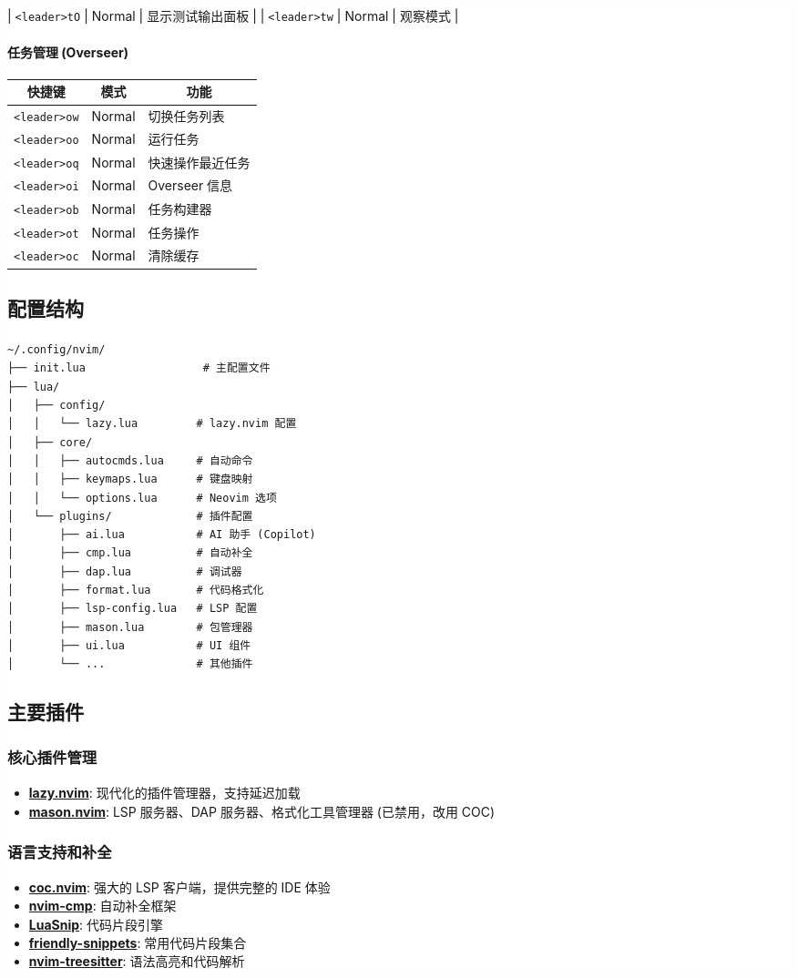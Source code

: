 | `<leader>tO` | Normal | 显示测试输出面板 |
| `<leader>tw` | Normal | 观察模式 |

#### 任务管理 (Overseer)
| 快捷键 | 模式 | 功能 |
|--------|------|------|
| `<leader>ow` | Normal | 切换任务列表 |
| `<leader>oo` | Normal | 运行任务 |
| `<leader>oq` | Normal | 快速操作最近任务 |
| `<leader>oi` | Normal | Overseer 信息 |
| `<leader>ob` | Normal | 任务构建器 |
| `<leader>ot` | Normal | 任务操作 |
| `<leader>oc` | Normal | 清除缓存 |

## 配置结构

```
~/.config/nvim/
├── init.lua                  # 主配置文件
├── lua/
│   ├── config/
│   │   └── lazy.lua         # lazy.nvim 配置
│   ├── core/
│   │   ├── autocmds.lua     # 自动命令
│   │   ├── keymaps.lua      # 键盘映射
│   │   └── options.lua      # Neovim 选项
│   └── plugins/             # 插件配置
│       ├── ai.lua           # AI 助手 (Copilot)
│       ├── cmp.lua          # 自动补全
│       ├── dap.lua          # 调试器
│       ├── format.lua       # 代码格式化
│       ├── lsp-config.lua   # LSP 配置
│       ├── mason.lua        # 包管理器
│       ├── ui.lua           # UI 组件
│       └── ...              # 其他插件
```

## 主要插件

### 核心插件管理
- **[lazy.nvim](https://github.com/folke/lazy.nvim)**: 现代化的插件管理器，支持延迟加载
- **[mason.nvim](https://github.com/williamboman/mason.nvim)**: LSP 服务器、DAP 服务器、格式化工具管理器 (已禁用，改用 COC)

### 语言支持和补全
- **[coc.nvim](https://github.com/neoclide/coc.nvim)**: 强大的 LSP 客户端，提供完整的 IDE 体验
- **[nvim-cmp](https://github.com/hrsh7th/nvim-cmp)**: 自动补全框架
- **[LuaSnip](https://github.com/L3MON4D3/LuaSnip)**: 代码片段引擎
- **[friendly-snippets](https://github.com/rafamadriz/friendly-snippets)**: 常用代码片段集合
- **[nvim-treesitter](https://github.com/nvim-treesitter/nvim-treesitter)**: 语法高亮和代码解析
